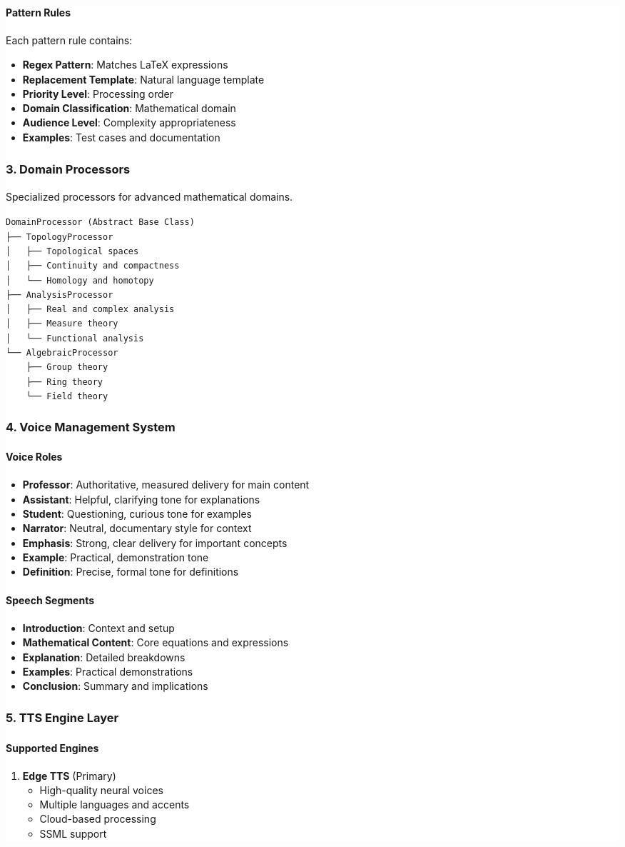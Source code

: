 #### Pattern Rules
Each pattern rule contains:
- **Regex Pattern**: Matches LaTeX expressions
- **Replacement Template**: Natural language template
- **Priority Level**: Processing order
- **Domain Classification**: Mathematical domain
- **Audience Level**: Complexity appropriateness
- **Examples**: Test cases and documentation

### 3. Domain Processors

Specialized processors for advanced mathematical domains.

```
DomainProcessor (Abstract Base Class)
├── TopologyProcessor
│   ├── Topological spaces
│   ├── Continuity and compactness
│   └── Homology and homotopy
├── AnalysisProcessor
│   ├── Real and complex analysis
│   ├── Measure theory
│   └── Functional analysis
└── AlgebraicProcessor
    ├── Group theory
    ├── Ring theory
    └── Field theory
```

### 4. Voice Management System

#### Voice Roles
- **Professor**: Authoritative, measured delivery for main content
- **Assistant**: Helpful, clarifying tone for explanations
- **Student**: Questioning, curious tone for examples
- **Narrator**: Neutral, documentary style for context
- **Emphasis**: Strong, clear delivery for important concepts
- **Example**: Practical, demonstration tone
- **Definition**: Precise, formal tone for definitions

#### Speech Segments
- **Introduction**: Context and setup
- **Mathematical Content**: Core equations and expressions
- **Explanation**: Detailed breakdowns
- **Examples**: Practical demonstrations
- **Conclusion**: Summary and implications

### 5. TTS Engine Layer

#### Supported Engines
1. **Edge TTS** (Primary)
   - High-quality neural voices
   - Multiple languages and accents
   - Cloud-based processing
   - SSML support
